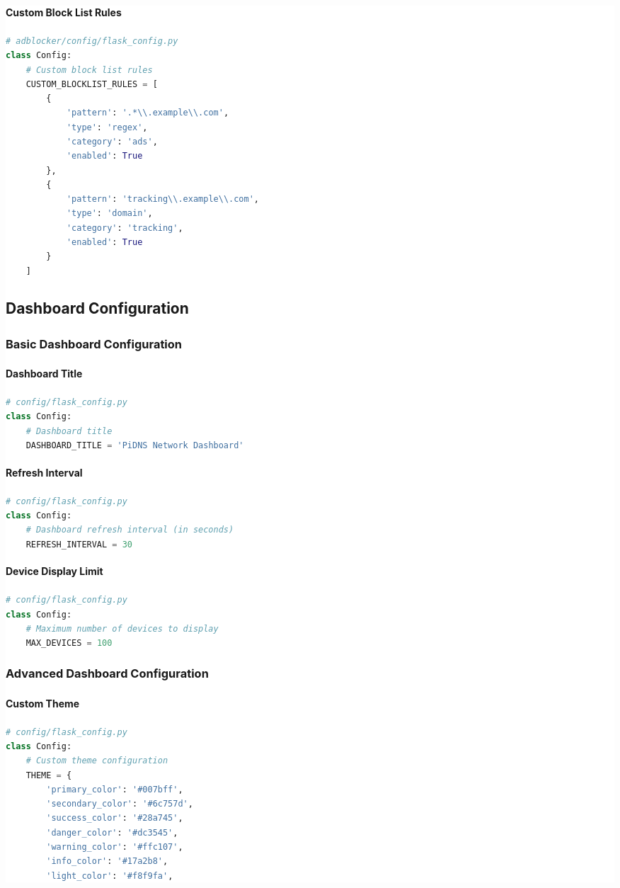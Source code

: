 #### Custom Block List Rules
```python
# adblocker/config/flask_config.py
class Config:
    # Custom block list rules
    CUSTOM_BLOCKLIST_RULES = [
        {
            'pattern': '.*\\.example\\.com',
            'type': 'regex',
            'category': 'ads',
            'enabled': True
        },
        {
            'pattern': 'tracking\\.example\\.com',
            'type': 'domain',
            'category': 'tracking',
            'enabled': True
        }
    ]
```

## Dashboard Configuration

### Basic Dashboard Configuration

#### Dashboard Title
```python
# config/flask_config.py
class Config:
    # Dashboard title
    DASHBOARD_TITLE = 'PiDNS Network Dashboard'
```

#### Refresh Interval
```python
# config/flask_config.py
class Config:
    # Dashboard refresh interval (in seconds)
    REFRESH_INTERVAL = 30
```

#### Device Display Limit
```python
# config/flask_config.py
class Config:
    # Maximum number of devices to display
    MAX_DEVICES = 100
```

### Advanced Dashboard Configuration

#### Custom Theme
```python
# config/flask_config.py
class Config:
    # Custom theme configuration
    THEME = {
        'primary_color': '#007bff',
        'secondary_color': '#6c757d',
        'success_color': '#28a745',
        'danger_color': '#dc3545',
        'warning_color': '#ffc107',
        'info_color': '#17a2b8',
        'light_color': '#f8f9fa',
```